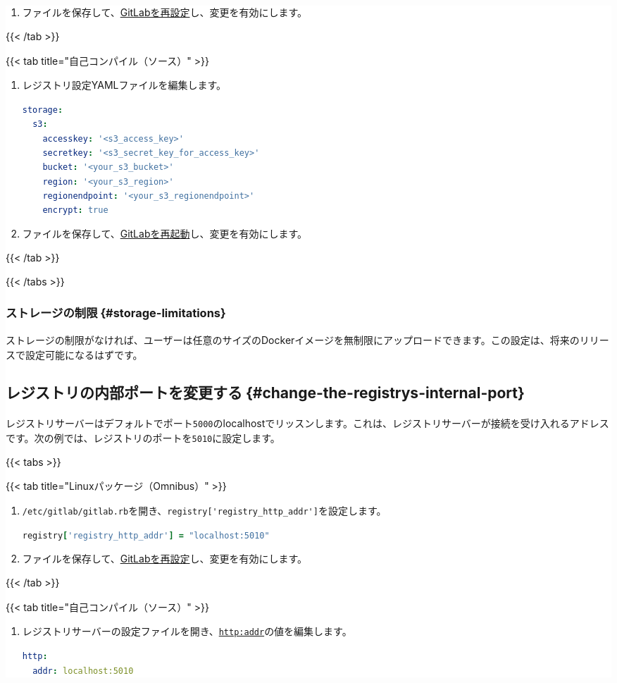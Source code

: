 1. ファイルを保存して、[GitLabを再設定](../restart_gitlab.md#reconfigure-a-linux-package-installation)し、変更を有効にします。

{{< /tab >}}

{{< tab title="自己コンパイル（ソース）" >}}

1. レジストリ設定YAMLファイルを編集します。

   ```yaml
   storage:
     s3:
       accesskey: '<s3_access_key>'
       secretkey: '<s3_secret_key_for_access_key>'
       bucket: '<your_s3_bucket>'
       region: '<your_s3_region>'
       regionendpoint: '<your_s3_regionendpoint>'
       encrypt: true
   ```

1. ファイルを保存して、[GitLabを再起動](../restart_gitlab.md#self-compiled-installations)し、変更を有効にします。

{{< /tab >}}

{{< /tabs >}}

### ストレージの制限 {#storage-limitations}

ストレージの制限がなければ、ユーザーは任意のサイズのDockerイメージを無制限にアップロードできます。この設定は、将来のリリースで設定可能になるはずです。

## レジストリの内部ポートを変更する {#change-the-registrys-internal-port}

レジストリサーバーはデフォルトでポート`5000`のlocalhostでリッスンします。これは、レジストリサーバーが接続を受け入れるアドレスです。次の例では、レジストリのポートを`5010`に設定します。

{{< tabs >}}

{{< tab title="Linuxパッケージ（Omnibus）" >}}

1. `/etc/gitlab/gitlab.rb`を開き、`registry['registry_http_addr']`を設定します。

   ```ruby
   registry['registry_http_addr'] = "localhost:5010"
   ```

1. ファイルを保存して、[GitLabを再設定](../restart_gitlab.md#reconfigure-a-linux-package-installation)し、変更を有効にします。

{{< /tab >}}

{{< tab title="自己コンパイル（ソース）" >}}

1. レジストリサーバーの設定ファイルを開き、[`http:addr`](https://distribution.github.io/distribution/about/configuration/#http)の値を編集します。

   ```yaml
   http:
     addr: localhost:5010
   ```
